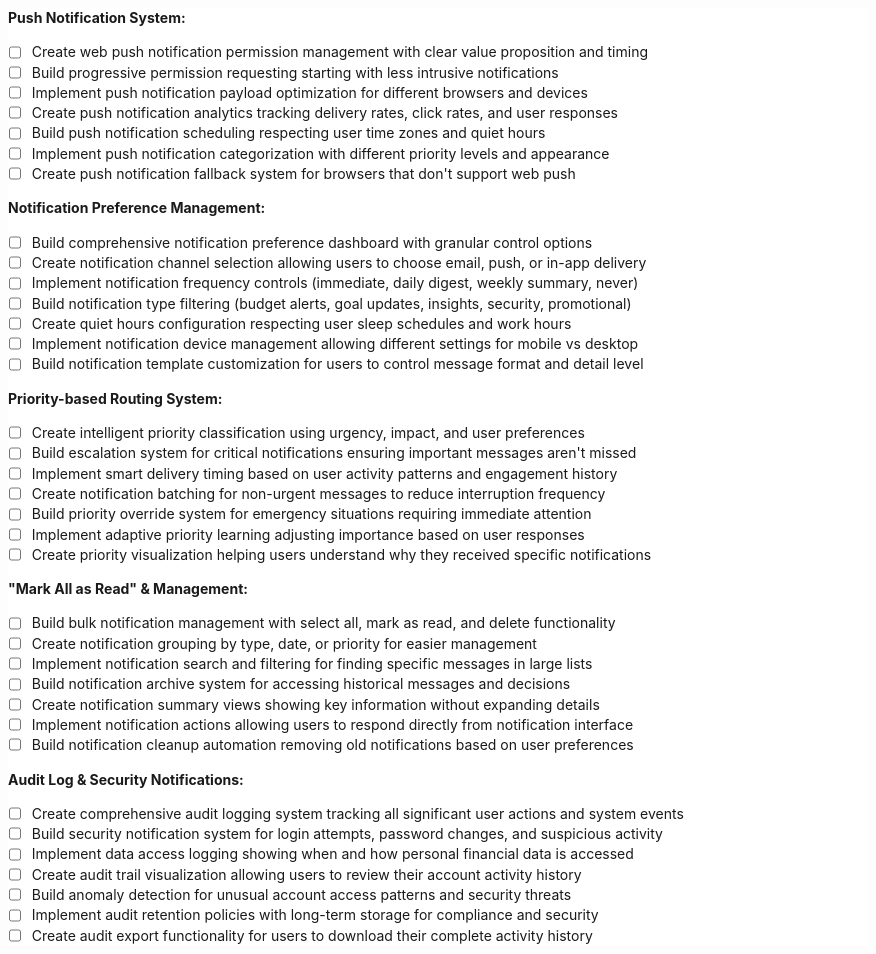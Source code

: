 **Push Notification System:**

- [ ] Create web push notification permission management with clear value proposition and timing
- [ ] Build progressive permission requesting starting with less intrusive notifications
- [ ] Implement push notification payload optimization for different browsers and devices
- [ ] Create push notification analytics tracking delivery rates, click rates, and user responses
- [ ] Build push notification scheduling respecting user time zones and quiet hours
- [ ] Implement push notification categorization with different priority levels and appearance
- [ ] Create push notification fallback system for browsers that don't support web push

**Notification Preference Management:**

- [ ] Build comprehensive notification preference dashboard with granular control options
- [ ] Create notification channel selection allowing users to choose email, push, or in-app delivery
- [ ] Implement notification frequency controls (immediate, daily digest, weekly summary, never)
- [ ] Build notification type filtering (budget alerts, goal updates, insights, security, promotional)
- [ ] Create quiet hours configuration respecting user sleep schedules and work hours
- [ ] Implement notification device management allowing different settings for mobile vs desktop
- [ ] Build notification template customization for users to control message format and detail level

**Priority-based Routing System:**

- [ ] Create intelligent priority classification using urgency, impact, and user preferences
- [ ] Build escalation system for critical notifications ensuring important messages aren't missed
- [ ] Implement smart delivery timing based on user activity patterns and engagement history
- [ ] Create notification batching for non-urgent messages to reduce interruption frequency
- [ ] Build priority override system for emergency situations requiring immediate attention
- [ ] Implement adaptive priority learning adjusting importance based on user responses
- [ ] Create priority visualization helping users understand why they received specific notifications

**"Mark All as Read" & Management:**

- [ ] Build bulk notification management with select all, mark as read, and delete functionality
- [ ] Create notification grouping by type, date, or priority for easier management
- [ ] Implement notification search and filtering for finding specific messages in large lists
- [ ] Build notification archive system for accessing historical messages and decisions
- [ ] Create notification summary views showing key information without expanding details
- [ ] Implement notification actions allowing users to respond directly from notification interface
- [ ] Build notification cleanup automation removing old notifications based on user preferences

**Audit Log & Security Notifications:**

- [ ] Create comprehensive audit logging system tracking all significant user actions and system events
- [ ] Build security notification system for login attempts, password changes, and suspicious activity
- [ ] Implement data access logging showing when and how personal financial data is accessed
- [ ] Create audit trail visualization allowing users to review their account activity history
- [ ] Build anomaly detection for unusual account access patterns and security threats
- [ ] Implement audit retention policies with long-term storage for compliance and security
- [ ] Create audit export functionality for users to download their complete activity history
